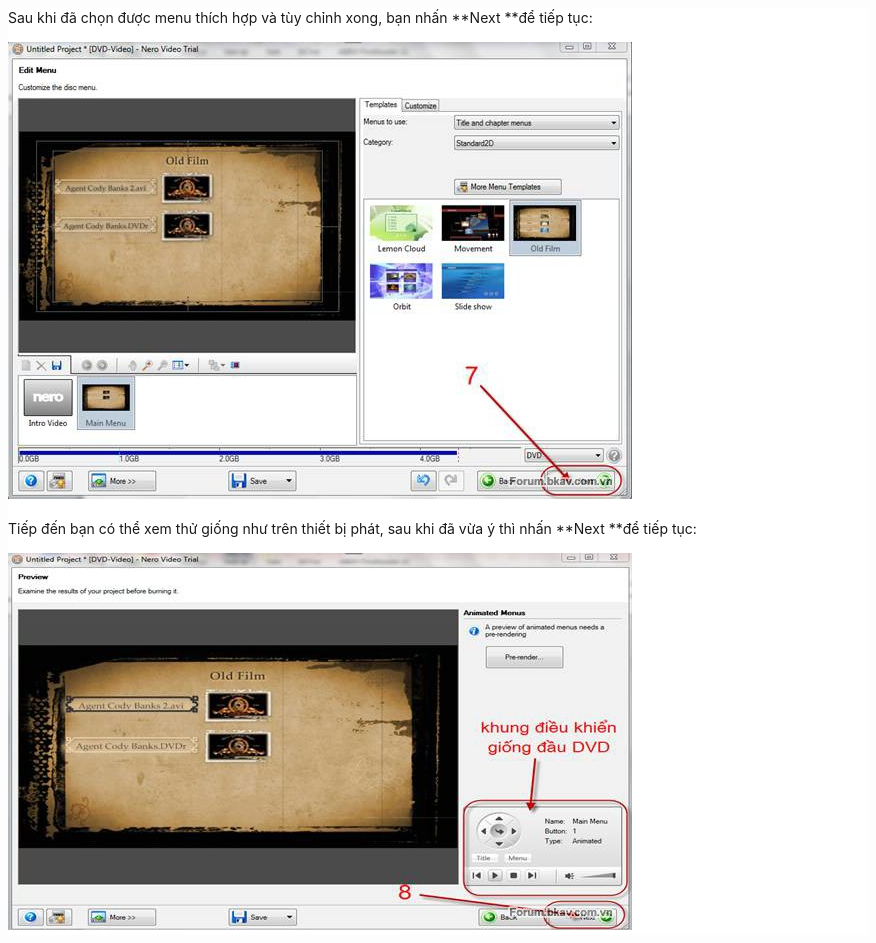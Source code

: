 Sau khi đã chọn được menu thích hợp và tùy chỉnh xong, bạn
nhấn **Next **để tiếp tục:

![](3.7.4-huong-dan-su-dung-phan-mem-ghi-dia-media/image46.png)


Tiếp đến bạn có thể xem thử giống như trên thiết bị phát, sau khi đã vừa
ý thì nhấn **Next **để tiếp tục:

![](3.7.4-huong-dan-su-dung-phan-mem-ghi-dia-media/image47.png)
